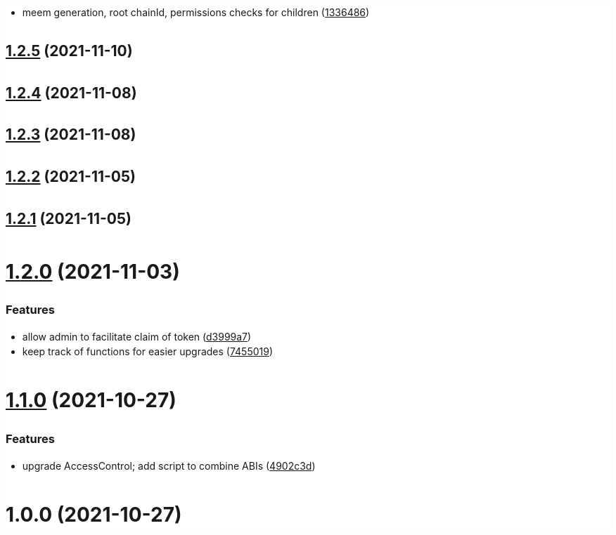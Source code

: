 * meem generation, root chainId, permissions checks for children ([1336486](https://github.com/meemproject/meem-contracts/commit/1336486))

## [1.2.5](https://github.com/meemproject/meem-contracts/compare/v1.2.4...v1.2.5) (2021-11-10)

## [1.2.4](https://github.com/meemproject/meem-contracts/compare/v1.2.3...v1.2.4) (2021-11-08)

## [1.2.3](https://github.com/meemproject/meem-contracts/compare/v1.2.2...v1.2.3) (2021-11-08)

## [1.2.2](https://github.com/meemproject/meem-contracts/compare/v1.2.1...v1.2.2) (2021-11-05)

## [1.2.1](https://github.com/meemproject/meem-contracts/compare/v1.2.0...v1.2.1) (2021-11-05)

# [1.2.0](https://github.com/meemproject/meem-contracts/compare/v1.1.0...v1.2.0) (2021-11-03)


### Features

* allow admin to facilitate claim of token ([d3999a7](https://github.com/meemproject/meem-contracts/commit/d3999a7))
* keep track of functions for easier upgrades ([7455019](https://github.com/meemproject/meem-contracts/commit/7455019))

# [1.1.0](https://github.com/meemproject/minty-nft/compare/v1.0.0...v1.1.0) (2021-10-27)


### Features

* upgrade AccessControl; add script to combine ABIs ([4902c3d](https://github.com/meemproject/minty-nft/commit/4902c3d))

# 1.0.0 (2021-10-27)

